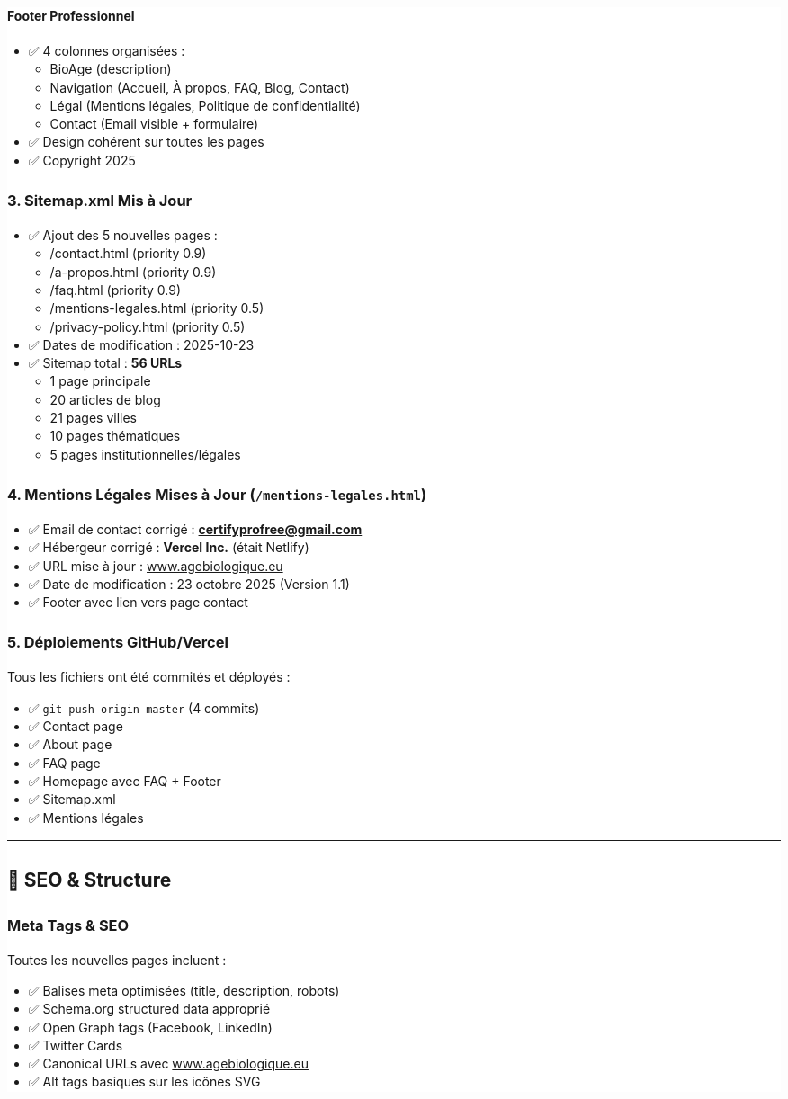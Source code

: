 #### Footer Professionnel
- ✅ 4 colonnes organisées :
  - BioAge (description)
  - Navigation (Accueil, À propos, FAQ, Blog, Contact)
  - Légal (Mentions légales, Politique de confidentialité)
  - Contact (Email visible + formulaire)
- ✅ Design cohérent sur toutes les pages
- ✅ Copyright 2025

### 3. Sitemap.xml Mis à Jour
- ✅ Ajout des 5 nouvelles pages :
  - /contact.html (priority 0.9)
  - /a-propos.html (priority 0.9)
  - /faq.html (priority 0.9)
  - /mentions-legales.html (priority 0.5)
  - /privacy-policy.html (priority 0.5)
- ✅ Dates de modification : 2025-10-23
- ✅ Sitemap total : **56 URLs**
  - 1 page principale
  - 20 articles de blog
  - 21 pages villes
  - 10 pages thématiques
  - 5 pages institutionnelles/légales

### 4. Mentions Légales Mises à Jour (`/mentions-legales.html`)
- ✅ Email de contact corrigé : **certifyprofree@gmail.com**
- ✅ Hébergeur corrigé : **Vercel Inc.** (était Netlify)
- ✅ URL mise à jour : www.agebiologique.eu
- ✅ Date de modification : 23 octobre 2025 (Version 1.1)
- ✅ Footer avec lien vers page contact

### 5. Déploiements GitHub/Vercel
Tous les fichiers ont été commités et déployés :
- ✅ `git push origin master` (4 commits)
- ✅ Contact page
- ✅ About page
- ✅ FAQ page
- ✅ Homepage avec FAQ + Footer
- ✅ Sitemap.xml
- ✅ Mentions légales

---

## 🔧 SEO & Structure

### Meta Tags & SEO
Toutes les nouvelles pages incluent :
- ✅ Balises meta optimisées (title, description, robots)
- ✅ Schema.org structured data approprié
- ✅ Open Graph tags (Facebook, LinkedIn)
- ✅ Twitter Cards
- ✅ Canonical URLs avec www.agebiologique.eu
- ✅ Alt tags basiques sur les icônes SVG

